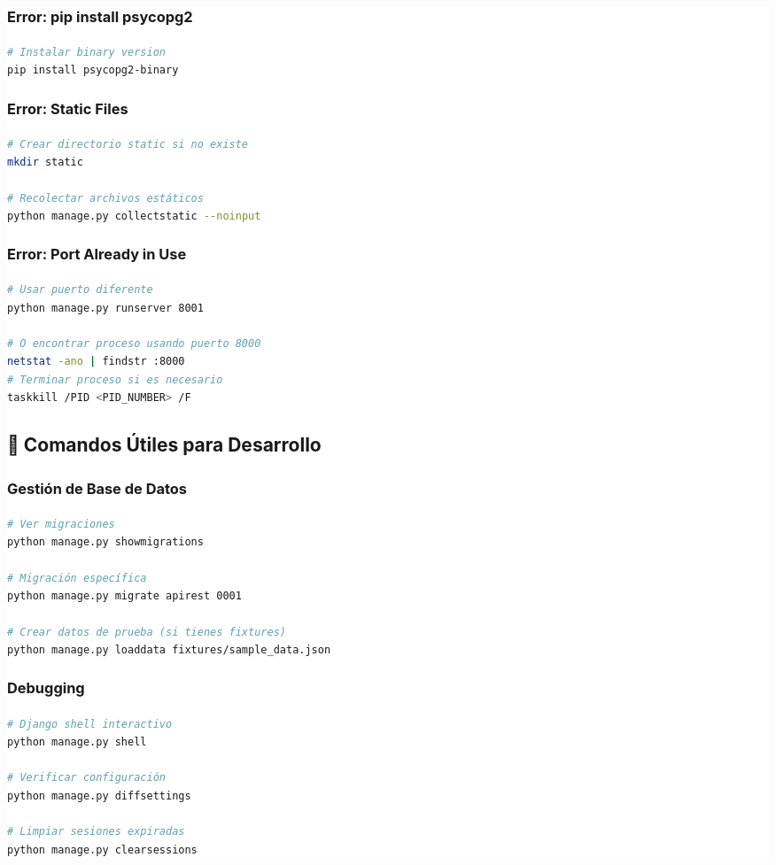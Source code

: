 ### Error: pip install psycopg2
```bash
# Instalar binary version
pip install psycopg2-binary
```

### Error: Static Files
```bash
# Crear directorio static si no existe
mkdir static

# Recolectar archivos estáticos
python manage.py collectstatic --noinput
```

### Error: Port Already in Use
```bash
# Usar puerto diferente
python manage.py runserver 8001

# O encontrar proceso usando puerto 8000
netstat -ano | findstr :8000
# Terminar proceso si es necesario
taskkill /PID <PID_NUMBER> /F
```

## 📝 Comandos Útiles para Desarrollo

### Gestión de Base de Datos
```bash
# Ver migraciones
python manage.py showmigrations

# Migración específica
python manage.py migrate apirest 0001

# Crear datos de prueba (si tienes fixtures)
python manage.py loaddata fixtures/sample_data.json
```

### Debugging
```bash
# Django shell interactivo
python manage.py shell

# Verificar configuración
python manage.py diffsettings

# Limpiar sesiones expiradas
python manage.py clearsessions
```

